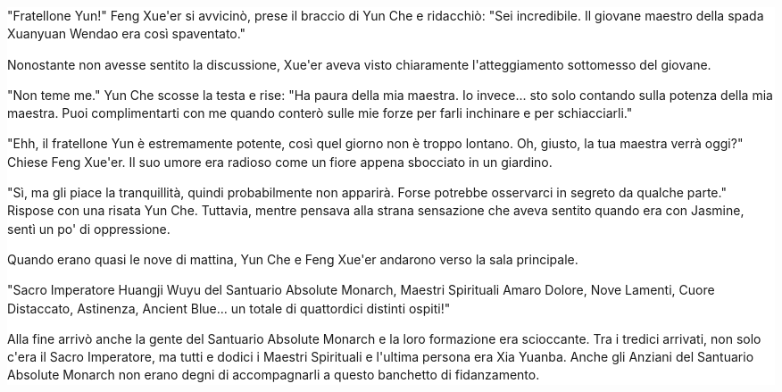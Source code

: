 
"Fratellone Yun!" Feng Xue'er si avvicinò, prese il braccio di Yun Che e ridacchiò: "Sei incredibile. Il giovane maestro della spada Xuanyuan Wendao era così spaventato."


Nonostante non avesse sentito la discussione, Xue'er aveva visto chiaramente l'atteggiamento sottomesso del giovane.


"Non teme me." Yun Che scosse la testa e rise: "Ha paura della mia maestra. Io invece... sto solo contando sulla potenza della mia maestra. Puoi complimentarti con me quando conterò sulle mie forze per farli inchinare e per schiacciarli."


"Ehh, il fratellone Yun è estremamente potente, così quel giorno non è troppo lontano. Oh, giusto, la tua maestra verrà oggi?" Chiese Feng Xue'er. Il suo umore era radioso come un fiore appena sbocciato in un giardino.


"Sì, ma gli piace la tranquillità, quindi probabilmente non apparirà. Forse potrebbe osservarci in segreto da qualche parte." Rispose con una risata Yun Che. Tuttavia, mentre pensava alla strana sensazione che aveva sentito quando era con Jasmine, sentì un po' di oppressione.


Quando erano quasi le nove di mattina, Yun Che e Feng Xue'er andarono verso la sala principale.


"Sacro Imperatore Huangji Wuyu del Santuario Absolute Monarch, Maestri Spirituali Amaro Dolore, Nove Lamenti, Cuore Distaccato, Astinenza, Ancient Blue... un totale di quattordici distinti ospiti!"


Alla fine arrivò anche la gente del Santuario Absolute Monarch e la loro formazione era scioccante. Tra i tredici arrivati, non solo c'era il Sacro Imperatore, ma tutti e dodici i Maestri Spirituali e l'ultima persona era Xia Yuanba.
Anche gli Anziani del Santuario Absolute Monarch non erano degni di accompagnarli a questo banchetto di fidanzamento.
                                


                                



